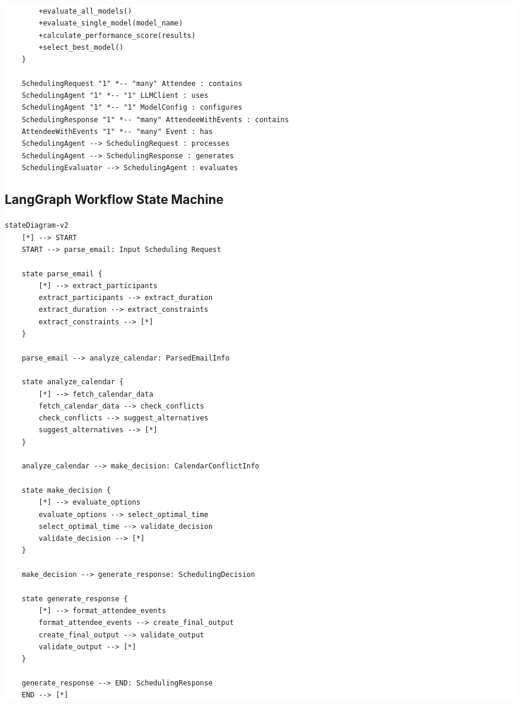 ```mermaid
        +evaluate_all_models()
        +evaluate_single_model(model_name)
        +calculate_performance_score(results)
        +select_best_model()
    }
    
    SchedulingRequest "1" *-- "many" Attendee : contains
    SchedulingAgent "1" *-- "1" LLMClient : uses
    SchedulingAgent "1" *-- "1" ModelConfig : configures
    SchedulingResponse "1" *-- "many" AttendeeWithEvents : contains
    AttendeeWithEvents "1" *-- "many" Event : has
    SchedulingAgent --> SchedulingRequest : processes
    SchedulingAgent --> SchedulingResponse : generates
    SchedulingEvaluator --> SchedulingAgent : evaluates
```

## LangGraph Workflow State Machine

```mermaid
stateDiagram-v2
    [*] --> START
    START --> parse_email: Input Scheduling Request
    
    state parse_email {
        [*] --> extract_participants
        extract_participants --> extract_duration
        extract_duration --> extract_constraints
        extract_constraints --> [*]
    }
    
    parse_email --> analyze_calendar: ParsedEmailInfo
    
    state analyze_calendar {
        [*] --> fetch_calendar_data
        fetch_calendar_data --> check_conflicts
        check_conflicts --> suggest_alternatives
        suggest_alternatives --> [*]
    }
    
    analyze_calendar --> make_decision: CalendarConflictInfo
    
    state make_decision {
        [*] --> evaluate_options
        evaluate_options --> select_optimal_time
        select_optimal_time --> validate_decision
        validate_decision --> [*]
    }
    
    make_decision --> generate_response: SchedulingDecision
    
    state generate_response {
        [*] --> format_attendee_events
        format_attendee_events --> create_final_output
        create_final_output --> validate_output
        validate_output --> [*]
    }
    
    generate_response --> END: SchedulingResponse
    END --> [*]
```
